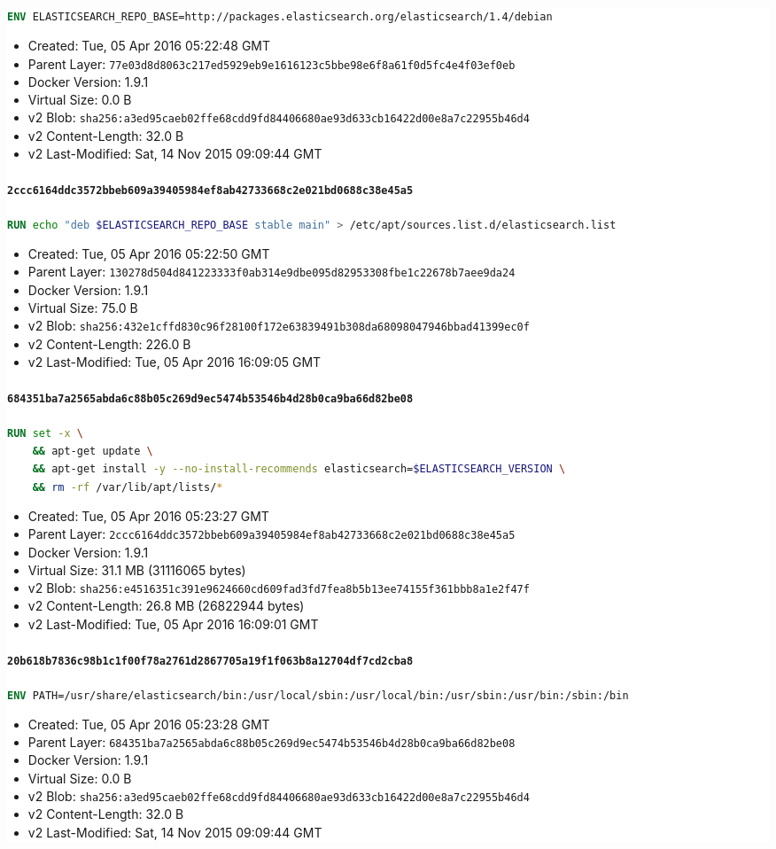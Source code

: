 ```dockerfile
ENV ELASTICSEARCH_REPO_BASE=http://packages.elasticsearch.org/elasticsearch/1.4/debian
```

-	Created: Tue, 05 Apr 2016 05:22:48 GMT
-	Parent Layer: `77e03d8d8063c217ed5929eb9e1616123c5bbe98e6f8a61f0d5fc4e4f03ef0eb`
-	Docker Version: 1.9.1
-	Virtual Size: 0.0 B
-	v2 Blob: `sha256:a3ed95caeb02ffe68cdd9fd84406680ae93d633cb16422d00e8a7c22955b46d4`
-	v2 Content-Length: 32.0 B
-	v2 Last-Modified: Sat, 14 Nov 2015 09:09:44 GMT

#### `2ccc6164ddc3572bbeb609a39405984ef8ab42733668c2e021bd0688c38e45a5`

```dockerfile
RUN echo "deb $ELASTICSEARCH_REPO_BASE stable main" > /etc/apt/sources.list.d/elasticsearch.list
```

-	Created: Tue, 05 Apr 2016 05:22:50 GMT
-	Parent Layer: `130278d504d841223333f0ab314e9dbe095d82953308fbe1c22678b7aee9da24`
-	Docker Version: 1.9.1
-	Virtual Size: 75.0 B
-	v2 Blob: `sha256:432e1cffd830c96f28100f172e63839491b308da68098047946bbad41399ec0f`
-	v2 Content-Length: 226.0 B
-	v2 Last-Modified: Tue, 05 Apr 2016 16:09:05 GMT

#### `684351ba7a2565abda6c88b05c269d9ec5474b53546b4d28b0ca9ba66d82be08`

```dockerfile
RUN set -x \
	&& apt-get update \
	&& apt-get install -y --no-install-recommends elasticsearch=$ELASTICSEARCH_VERSION \
	&& rm -rf /var/lib/apt/lists/*
```

-	Created: Tue, 05 Apr 2016 05:23:27 GMT
-	Parent Layer: `2ccc6164ddc3572bbeb609a39405984ef8ab42733668c2e021bd0688c38e45a5`
-	Docker Version: 1.9.1
-	Virtual Size: 31.1 MB (31116065 bytes)
-	v2 Blob: `sha256:e4516351c391e9624660cd609fad3fd7fea8b5b13ee74155f361bbb8a1e2f47f`
-	v2 Content-Length: 26.8 MB (26822944 bytes)
-	v2 Last-Modified: Tue, 05 Apr 2016 16:09:01 GMT

#### `20b618b7836c98b1c1f00f78a2761d2867705a19f1f063b8a12704df7cd2cba8`

```dockerfile
ENV PATH=/usr/share/elasticsearch/bin:/usr/local/sbin:/usr/local/bin:/usr/sbin:/usr/bin:/sbin:/bin
```

-	Created: Tue, 05 Apr 2016 05:23:28 GMT
-	Parent Layer: `684351ba7a2565abda6c88b05c269d9ec5474b53546b4d28b0ca9ba66d82be08`
-	Docker Version: 1.9.1
-	Virtual Size: 0.0 B
-	v2 Blob: `sha256:a3ed95caeb02ffe68cdd9fd84406680ae93d633cb16422d00e8a7c22955b46d4`
-	v2 Content-Length: 32.0 B
-	v2 Last-Modified: Sat, 14 Nov 2015 09:09:44 GMT
